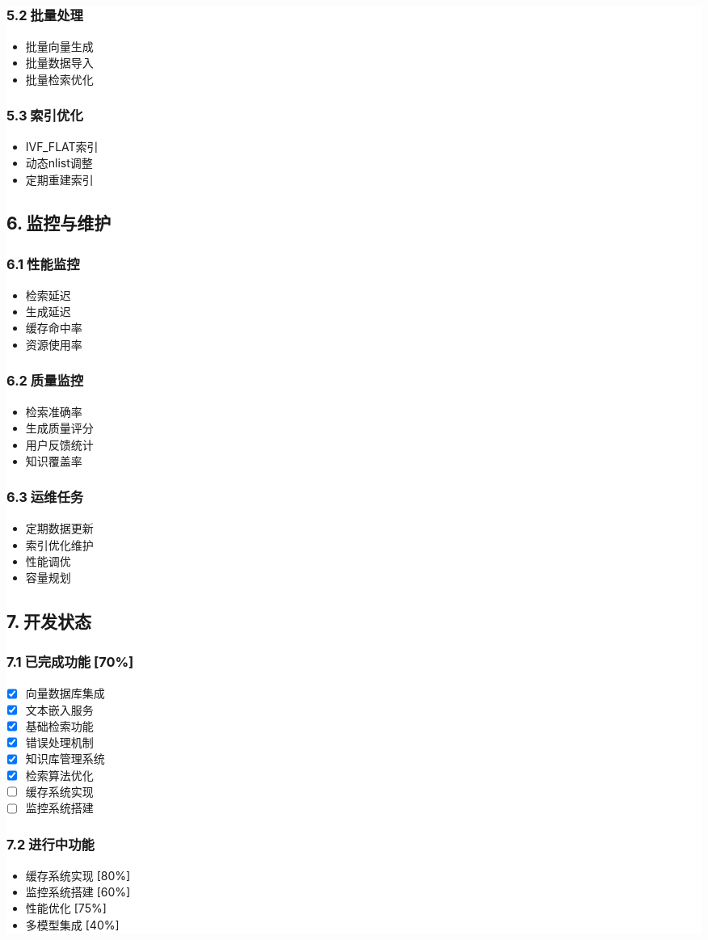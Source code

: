 ### 5.2 批量处理
- 批量向量生成
- 批量数据导入
- 批量检索优化

### 5.3 索引优化
- IVF_FLAT索引
- 动态nlist调整
- 定期重建索引

## 6. 监控与维护

### 6.1 性能监控
- 检索延迟
- 生成延迟
- 缓存命中率
- 资源使用率

### 6.2 质量监控
- 检索准确率
- 生成质量评分
- 用户反馈统计
- 知识覆盖率

### 6.3 运维任务
- 定期数据更新
- 索引优化维护
- 性能调优
- 容量规划

## 7. 开发状态

### 7.1 已完成功能 [70%]
- [x] 向量数据库集成
- [x] 文本嵌入服务
- [x] 基础检索功能
- [x] 错误处理机制
- [x] 知识库管理系统
- [x] 检索算法优化
- [ ] 缓存系统实现
- [ ] 监控系统搭建

### 7.2 进行中功能
- 缓存系统实现 [80%]
- 监控系统搭建 [60%]
- 性能优化 [75%]
- 多模型集成 [40%]
